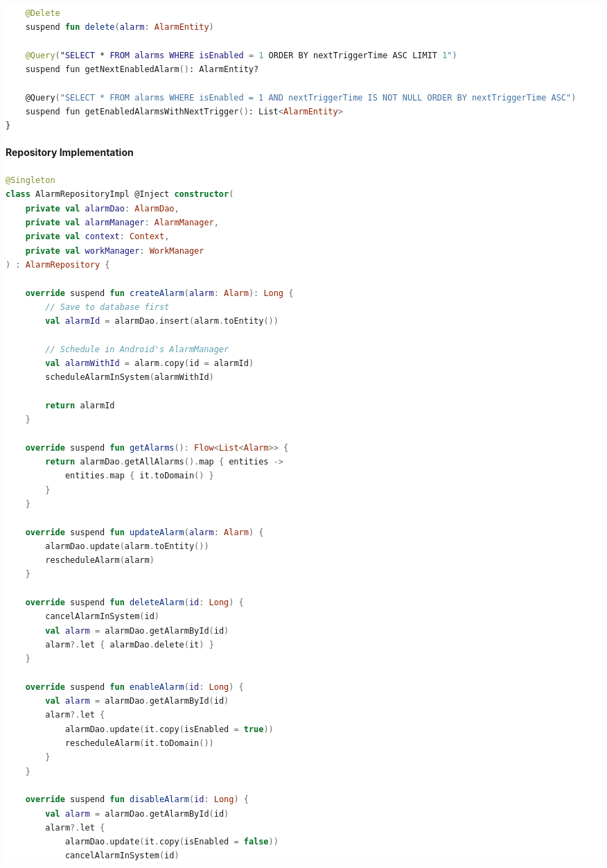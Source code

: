 ```kotlin
    @Delete
    suspend fun delete(alarm: AlarmEntity)
    
    @Query("SELECT * FROM alarms WHERE isEnabled = 1 ORDER BY nextTriggerTime ASC LIMIT 1")
    suspend fun getNextEnabledAlarm(): AlarmEntity?
    
    @Query("SELECT * FROM alarms WHERE isEnabled = 1 AND nextTriggerTime IS NOT NULL ORDER BY nextTriggerTime ASC")
    suspend fun getEnabledAlarmsWithNextTrigger(): List<AlarmEntity>
}
```

#### Repository Implementation
```kotlin
@Singleton
class AlarmRepositoryImpl @Inject constructor(
    private val alarmDao: AlarmDao,
    private val alarmManager: AlarmManager,
    private val context: Context,
    private val workManager: WorkManager
) : AlarmRepository {
    
    override suspend fun createAlarm(alarm: Alarm): Long {
        // Save to database first
        val alarmId = alarmDao.insert(alarm.toEntity())
        
        // Schedule in Android's AlarmManager
        val alarmWithId = alarm.copy(id = alarmId)
        scheduleAlarmInSystem(alarmWithId)
        
        return alarmId
    }
    
    override suspend fun getAlarms(): Flow<List<Alarm>> {
        return alarmDao.getAllAlarms().map { entities ->
            entities.map { it.toDomain() }
        }
    }
    
    override suspend fun updateAlarm(alarm: Alarm) {
        alarmDao.update(alarm.toEntity())
        rescheduleAlarm(alarm)
    }
    
    override suspend fun deleteAlarm(id: Long) {
        cancelAlarmInSystem(id)
        val alarm = alarmDao.getAlarmById(id)
        alarm?.let { alarmDao.delete(it) }
    }
    
    override suspend fun enableAlarm(id: Long) {
        val alarm = alarmDao.getAlarmById(id)
        alarm?.let {
            alarmDao.update(it.copy(isEnabled = true))
            rescheduleAlarm(it.toDomain())
        }
    }
    
    override suspend fun disableAlarm(id: Long) {
        val alarm = alarmDao.getAlarmById(id)
        alarm?.let {
            alarmDao.update(it.copy(isEnabled = false))
            cancelAlarmInSystem(id)
```